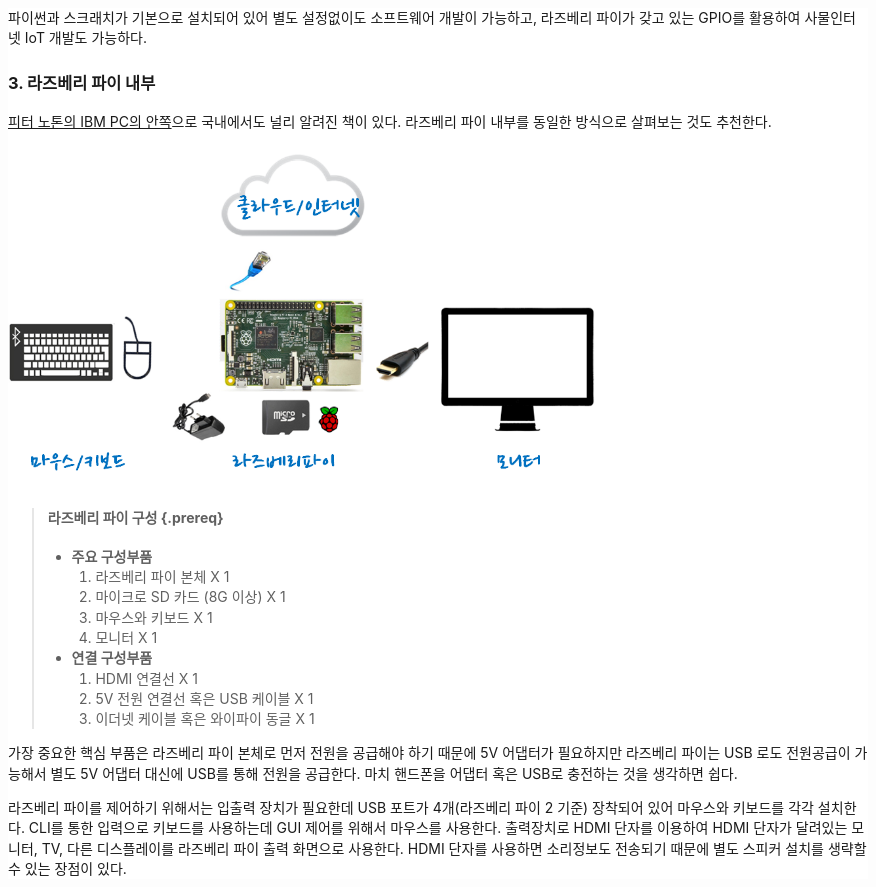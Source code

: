 파이썬과 스크래치가 기본으로 설치되어 있어 별도 설정없이도 소프트웨어 개발이 가능하고, 라즈베리 파이가 갖고 있는 GPIO를 활용하여 사물인터넷 IoT 개발도 가능하다.

### 3. 라즈베리 파이 내부

[피터 노톤의 IBM PC의 안쪽](https://archive.org/details/Peter_Norton_Inside_the_IBM_PC_Revised_and_Enlarged)으로 국내에서도 널리 알려진 책이 있다. 라즈베리 파이 내부를 동일한 방식으로 살펴보는 것도 추천한다. 

<img src="fig/raspberry-pi-overview.png" width="70%" />

> #### 라즈베리 파이 구성 {.prereq}
>
> * __주요 구성부품__
>     1. 라즈베리 파이 본체 X 1
>     1. 마이크로 SD 카드 (8G 이상) X 1
>     1. 마우스와 키보드 X 1
>     1. 모니터 X 1
> * __연결 구성부품__
>     1. HDMI 연결선 X 1
>     1. 5V 전원 연결선 혹은 USB 케이블 X 1
>     1. 이더넷 케이블 혹은 와이파이 동글 X 1
      
가장 중요한 핵심 부품은 라즈베리 파이 본체로 먼저 전원을 공급해야 하기 때문에 5V 어댑터가 필요하지만 라즈베리 파이는 USB 로도 전원공급이 가능해서 별도 5V 어댑터 대신에 USB를 통해 전원을 공급한다. 마치 핸드폰을 어댑터 혹은 USB로 충전하는 것을 생각하면 쉽다. 

라즈베리 파이를 제어하기 위해서는 입출력 장치가 필요한데 USB 포트가 4개(라즈베리 파이 2 기준) 장착되어 있어 마우스와 키보드를 각각 설치한다. CLI를 통한 입력으로 키보드를 사용하는데 GUI 제어를 위해서 마우스를 사용한다.
출력장치로 HDMI 단자를 이용하여 HDMI 단자가 달려있는 모니터, TV, 다른 디스플레이를 라즈베리 파이 출력 화면으로 사용한다. HDMI 단자를 사용하면 소리정보도 전송되기 때문에 별도 스피커 설치를 생략할 수 있는 장점이 있다.
